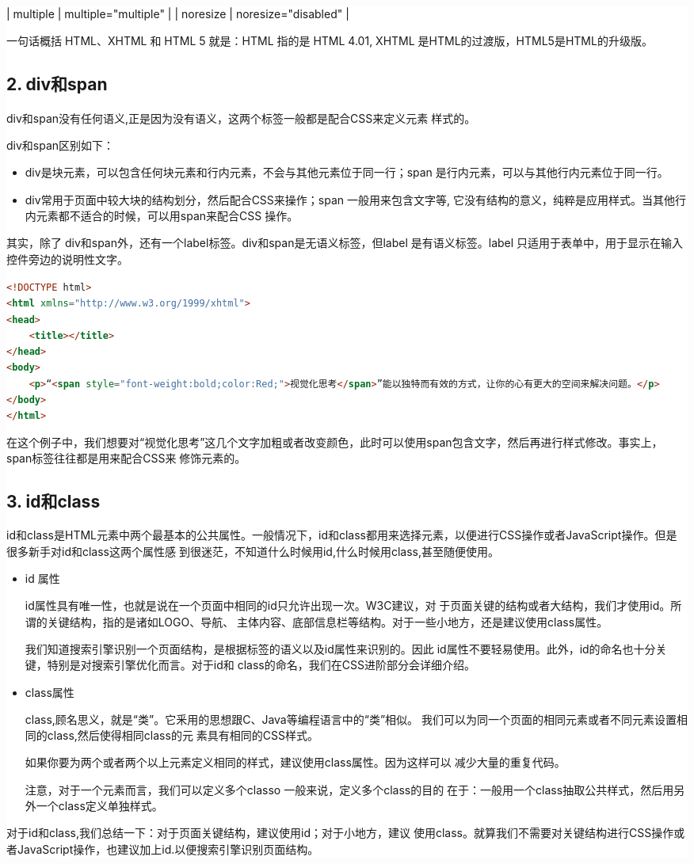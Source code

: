    | multiple | multiple="multiple"   |
   | noresize | noresize="disabled"   |

一句话概括 HTML、XHTML 和 HTML 5 就是：HTML 指的是 HTML 4.01, XHTML 是HTML的过渡版，HTML5是HTML的升级版。

## 2. div和span

div和span没有任何语义,正是因为没有语义，这两个标签一般都是配合CSS来定义元素 样式的。

div和span区别如下：

- div是块元素，可以包含任何块元素和行内元素，不会与其他元素位于同一行；span 是行内元素，可以与其他行内元素位于同一行。

- div常用于页面中较大块的结构划分，然后配合CSS来操作；span 一般用来包含文字等, 它没有结构的意义，纯粹是应用样式。当其他行内元素都不适合的时候，可以用span来配合CSS 操作。

其实，除了 div和span外，还有一个label标签。div和span是无语义标签，但label 是有语义标签。label 只适用于表单中，用于显示在输入控件旁边的说明性文字。

```html
<!DOCTYPE html>
<html xmlns="http://www.w3.org/1999/xhtml">
<head>
    <title></title>
</head>
<body>
    <p>“<span style="font-weight:bold;color:Red;">视觉化思考</span>”能以独特而有效的方式，让你的心有更大的空间来解决问题。</p>
</body>
</html>
```


在这个例子中，我们想要对“视觉化思考”这几个文字加粗或者改变颜色，此时可以使用span包含文字，然后再进行样式修改。事实上，span标签往往都是用来配合CSS来 修饰元素的。

## 3. id和class

id和class是HTML元素中两个最基本的公共属性。一般情况下，id和class都用来选择元素，以便进行CSS操作或者JavaScript操作。但是很多新手对id和class这两个属性感 到很迷茫，不知道什么时候用id,什么时候用class,甚至随便使用。

- id 属性

  id属性具有唯一性，也就是说在一个页面中相同的id只允许出现一次。W3C建议，对 于页面关键的结构或者大结构，我们才使用id。所谓的关键结构，指的是诸如LOGO、导航、 主体内容、底部信息栏等结构。对于一些小地方，还是建议使用class属性。

  我们知道搜索引擎识别一个页面结构，是根据标签的语义以及id属性来识别的。因此 id属性不要轻易使用。此外，id的命名也十分关键，特别是对搜索引擎优化而言。对于id和 class的命名，我们在CSS进阶部分会详细介绍。

- class属性

  class,顾名思义，就是“类”。它釆用的思想跟C、Java等编程语言中的“类”相似。 我们可以为同一个页面的相同元素或者不同元素设置相同的class,然后使得相同class的元 素具有相同的CSS样式。

  如果你要为两个或者两个以上元素定义相同的样式，建议使用class属性。因为这样可以 减少大量的重复代码。

  注意，对于一个元素而言，我们可以定义多个classo 一般来说，定义多个class的目的 在于：一般用一个class抽取公共样式，然后用另外一个class定义单独样式。

对于id和class,我们总结一下：对于页面关键结构，建议使用id；对于小地方，建议 使用class。就算我们不需要对关键结构进行CSS操作或者JavaScript操作，也建议加上id.以便搜索引擎识别页面结构。
